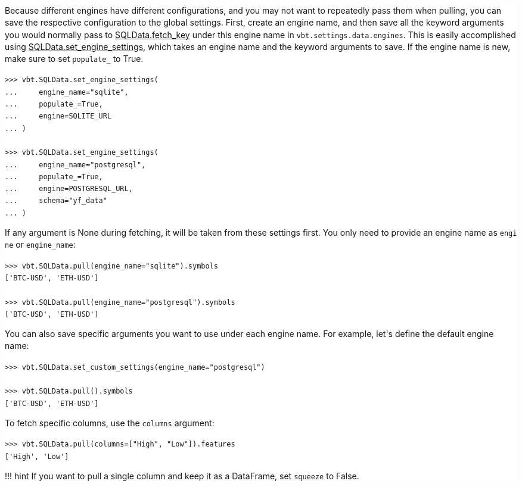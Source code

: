 Because different engines have different configurations, and you may not want to repeatedly
pass them when pulling, you can save the respective configuration to the global settings.
First, create an engine name, and then save all the keyword arguments you would normally
pass to [SQLData.fetch_key](https://vectorbt.pro/pvt_6d1b3986/api/data/custom/sql/#vectorbtpro.data.custom.sql.SQLData.fetch_key)
under this engine name in `vbt.settings.data.engines`. This is easily accomplished using
[SQLData.set_engine_settings](https://vectorbt.pro/pvt_6d1b3986/api/data/custom/sql/#vectorbtpro.data.custom.sql.SQLData.set_engine_settings),
which takes an engine name and the keyword arguments to save. If the engine name is new,
make sure to set `populate_` to True.

```pycon
>>> vbt.SQLData.set_engine_settings(
...     engine_name="sqlite",
...     populate_=True,
...     engine=SQLITE_URL
... )

>>> vbt.SQLData.set_engine_settings(
...     engine_name="postgresql",
...     populate_=True,
...     engine=POSTGRESQL_URL,
...     schema="yf_data"
... )
```

If any argument is None during fetching, it will be taken from these settings first.
You only need to provide an engine name as `engine` or `engine_name`:

```pycon
>>> vbt.SQLData.pull(engine_name="sqlite").symbols
['BTC-USD', 'ETH-USD']

>>> vbt.SQLData.pull(engine_name="postgresql").symbols
['BTC-USD', 'ETH-USD']
```

You can also save specific arguments you want to use under each engine name.
For example, let's define the default engine name:

```pycon
>>> vbt.SQLData.set_custom_settings(engine_name="postgresql")

>>> vbt.SQLData.pull().symbols
['BTC-USD', 'ETH-USD']
```

To fetch specific columns, use the `columns` argument:

```pycon
>>> vbt.SQLData.pull(columns=["High", "Low"]).features
['High', 'Low']
```

!!! hint
    If you want to pull a single column and keep it as a DataFrame, set `squeeze` to False.
